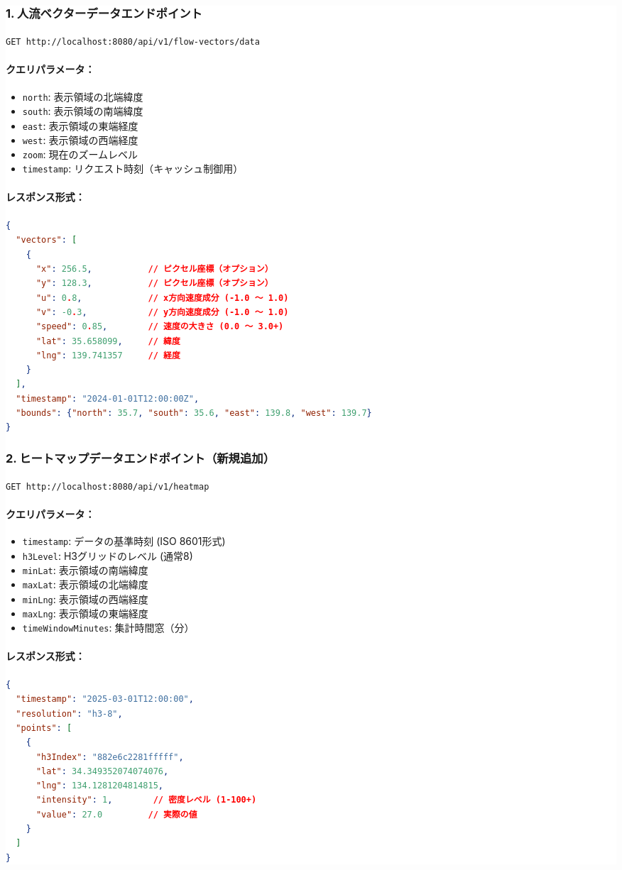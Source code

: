 ### 1. 人流ベクターデータエンドポイント
```
GET http://localhost:8080/api/v1/flow-vectors/data
```

#### クエリパラメータ：
- `north`: 表示領域の北端緯度
- `south`: 表示領域の南端緯度  
- `east`: 表示領域の東端経度
- `west`: 表示領域の西端経度
- `zoom`: 現在のズームレベル
- `timestamp`: リクエスト時刻（キャッシュ制御用）

#### レスポンス形式：
```json
{
  "vectors": [
    {
      "x": 256.5,           // ピクセル座標（オプション）
      "y": 128.3,           // ピクセル座標（オプション）
      "u": 0.8,             // x方向速度成分 (-1.0 ～ 1.0)
      "v": -0.3,            // y方向速度成分 (-1.0 ～ 1.0)
      "speed": 0.85,        // 速度の大きさ (0.0 ～ 3.0+)
      "lat": 35.658099,     // 緯度
      "lng": 139.741357     // 経度
    }
  ],
  "timestamp": "2024-01-01T12:00:00Z",
  "bounds": {"north": 35.7, "south": 35.6, "east": 139.8, "west": 139.7}
}
```

### 2. ヒートマップデータエンドポイント（新規追加）
```
GET http://localhost:8080/api/v1/heatmap
```

#### クエリパラメータ：
- `timestamp`: データの基準時刻 (ISO 8601形式)
- `h3Level`: H3グリッドのレベル (通常8)
- `minLat`: 表示領域の南端緯度
- `maxLat`: 表示領域の北端緯度
- `minLng`: 表示領域の西端経度
- `maxLng`: 表示領域の東端経度
- `timeWindowMinutes`: 集計時間窓（分）

#### レスポンス形式：
```json
{
  "timestamp": "2025-03-01T12:00:00",
  "resolution": "h3-8",
  "points": [
    {
      "h3Index": "882e6c2281fffff",
      "lat": 34.349352074074076,
      "lng": 134.1281204814815,
      "intensity": 1,        // 密度レベル (1-100+)
      "value": 27.0         // 実際の値
    }
  ]
}
```
